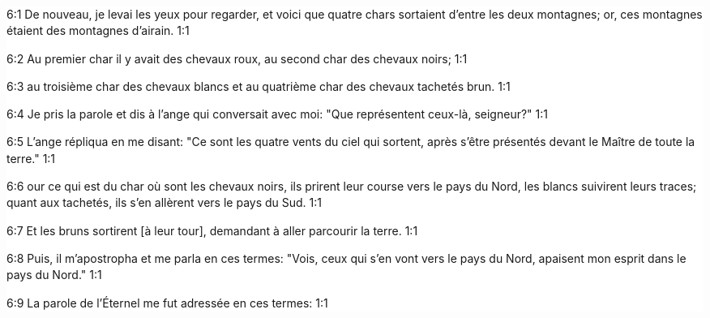 <span class="marginnote nb" label="6:1" name="6:1">6:1</span><span style="display:none">¤6:1¤</span>
De nouveau, je levai les yeux pour regarder, et voici que quatre chars sortaient d’entre les deux montagnes; or, ces montagnes étaient des montagnes d’airain.
<span class="marginnote nb" label="1:1" name="1:1">1:1</span><span style="display:none">¤1:1¤</span>

<span class="marginnote nb" label="6:2" name="6:2">6:2</span><span style="display:none">¤6:2¤</span>
Au premier char il y avait des chevaux roux, au second char des chevaux noirs;
<span class="marginnote nb" label="1:1" name="1:1">1:1</span><span style="display:none">¤1:1¤</span>

<span class="marginnote nb" label="6:3" name="6:3">6:3</span><span style="display:none">¤6:3¤</span>
au troisième char des chevaux blancs et au quatrième char des chevaux tachetés brun.
<span class="marginnote nb" label="1:1" name="1:1">1:1</span><span style="display:none">¤1:1¤</span>

<span class="marginnote nb" label="6:4" name="6:4">6:4</span><span style="display:none">¤6:4¤</span>
Je pris la parole et dis à l’ange qui conversait avec moi: "Que représentent ceux-là, seigneur?"
<span class="marginnote nb" label="1:1" name="1:1">1:1</span><span style="display:none">¤1:1¤</span>

<span class="marginnote nb" label="6:5" name="6:5">6:5</span><span style="display:none">¤6:5¤</span>
L’ange répliqua en me disant: "Ce sont les quatre vents du ciel qui sortent, après s’être présentés devant le Maître de toute la terre."
<span class="marginnote nb" label="1:1" name="1:1">1:1</span><span style="display:none">¤1:1¤</span>

<span class="marginnote nb" label="6:6" name="6:6">6:6</span><span style="display:none">¤6:6¤</span>
our ce qui est du char où sont les chevaux noirs, ils prirent leur course vers le pays du Nord, les blancs suivirent leurs traces; quant aux tachetés, ils s’en allèrent vers le pays du Sud.
<span class="marginnote nb" label="1:1" name="1:1">1:1</span><span style="display:none">¤1:1¤</span>

<span class="marginnote nb" label="6:7" name="6:7">6:7</span><span style="display:none">¤6:7¤</span>
Et les bruns sortirent [à leur tour], demandant à aller parcourir la terre. 
<span class="marginnote nb" label="1:1" name="1:1">1:1</span><span style="display:none">¤1:1¤</span>

<span class="marginnote nb" label="6:8" name="6:8">6:8</span><span style="display:none">¤6:8¤</span>
Puis, il m’apostropha et me parla en ces termes: "Vois, ceux qui s’en vont vers le pays du Nord, apaisent mon esprit dans le pays du Nord."
<span class="marginnote nb" label="1:1" name="1:1">1:1</span><span style="display:none">¤1:1¤</span>

<span class="marginnote nb" label="6:9" name="6:9">6:9</span><span style="display:none">¤6:9¤</span>
La parole de l’Éternel me fut adressée en ces termes:
<span class="marginnote nb" label="1:1" name="1:1">1:1</span><span style="display:none">¤1:1¤</span>
